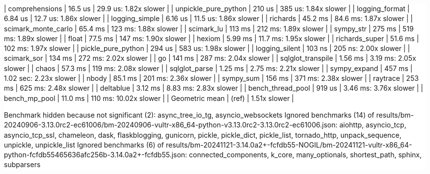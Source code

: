 | comprehensions             | 16.5 us                                                      | 29.9 us: 1.82x slower                                                  |
| unpickle_pure_python       | 210 us                                                       | 385 us: 1.84x slower                                                   |
| logging_format             | 6.84 us                                                      | 12.7 us: 1.86x slower                                                  |
| logging_simple             | 6.16 us                                                      | 11.5 us: 1.86x slower                                                  |
| richards                   | 45.2 ms                                                      | 84.6 ms: 1.87x slower                                                  |
| scimark_monte_carlo        | 65.4 ms                                                      | 123 ms: 1.88x slower                                                   |
| scimark_lu                 | 113 ms                                                       | 212 ms: 1.89x slower                                                   |
| sympy_str                  | 275 ms                                                       | 519 ms: 1.89x slower                                                   |
| float                      | 77.5 ms                                                      | 147 ms: 1.90x slower                                                   |
| hexiom                     | 5.99 ms                                                      | 11.7 ms: 1.95x slower                                                  |
| richards_super             | 51.6 ms                                                      | 102 ms: 1.97x slower                                                   |
| pickle_pure_python         | 294 us                                                       | 583 us: 1.98x slower                                                   |
| logging_silent             | 103 ns                                                       | 205 ns: 2.00x slower                                                   |
| scimark_sor                | 134 ms                                                       | 272 ms: 2.02x slower                                                   |
| go                         | 141 ms                                                       | 287 ms: 2.04x slower                                                   |
| sqlglot_transpile          | 1.56 ms                                                      | 3.19 ms: 2.05x slower                                                  |
| chaos                      | 57.3 ms                                                      | 119 ms: 2.08x slower                                                   |
| sqlglot_parse              | 1.25 ms                                                      | 2.75 ms: 2.21x slower                                                  |
| sympy_expand               | 457 ms                                                       | 1.02 sec: 2.23x slower                                                 |
| nbody                      | 85.1 ms                                                      | 201 ms: 2.36x slower                                                   |
| sympy_sum                  | 156 ms                                                       | 371 ms: 2.38x slower                                                   |
| raytrace                   | 253 ms                                                       | 625 ms: 2.48x slower                                                   |
| deltablue                  | 3.12 ms                                                      | 8.83 ms: 2.83x slower                                                  |
| bench_thread_pool          | 919 us                                                       | 3.46 ms: 3.76x slower                                                  |
| bench_mp_pool              | 11.0 ms                                                      | 110 ms: 10.02x slower                                                  |
| Geometric mean             | (ref)                                                        | 1.51x slower                                                           |

Benchmark hidden because not significant (2): async_tree_io_tg, asyncio_websockets
Ignored benchmarks (14) of results/bm-20240906-3.13.0rc2-ec61006/bm-20240906-vultr-x86_64-python-v3.13.0rc2-3.13.0rc2-ec61006.json: aiohttp, asyncio_tcp, asyncio_tcp_ssl, chameleon, dask, flaskblogging, gunicorn, pickle, pickle_dict, pickle_list, tornado_http, unpack_sequence, unpickle, unpickle_list
Ignored benchmarks (6) of results/bm-20241121-3.14.0a2+-fcfdb55-NOGIL/bm-20241121-vultr-x86_64-python-fcfdb55465636afc256b-3.14.0a2+-fcfdb55.json: connected_components, k_core, many_optionals, shortest_path, sphinx, subparsers
